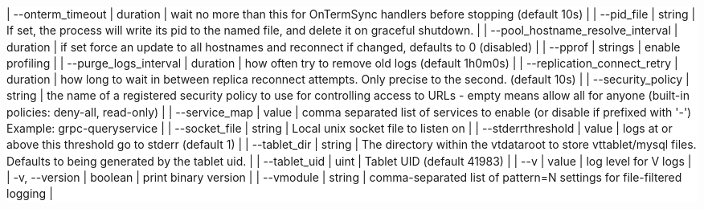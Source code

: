 | --onterm_timeout | duration | wait no more than this for OnTermSync handlers before stopping (default 10s) |
| --pid_file | string | If set, the process will write its pid to the named file, and delete it on graceful shutdown. |
| --pool_hostname_resolve_interval | duration | if set force an update to all hostnames and reconnect if changed, defaults to 0 (disabled) |
| --pprof | strings | enable profiling |
| --purge_logs_interval | duration | how often try to remove old logs (default 1h0m0s) |
| --replication_connect_retry | duration | how long to wait in between replica reconnect attempts. Only precise to the second. (default 10s) |
| --security_policy | string | the name of a registered security policy to use for controlling access to URLs - empty means allow all for anyone (built-in policies: deny-all, read-only) |
| --service_map | value | comma separated list of services to enable (or disable if prefixed with '-') Example: grpc-queryservice |
| --socket_file | string | Local unix socket file to listen on |
| --stderrthreshold | value | logs at or above this threshold go to stderr (default 1) |
| --tablet_dir | string | The directory within the vtdataroot to store vttablet/mysql files. Defaults to being generated by the tablet uid. |
| --tablet_uid | uint | Tablet UID (default 41983) |
| --v | value | log level for V logs |
| -v, --version | boolean | print binary version |
| --vmodule | string | comma-separated list of pattern=N settings for file-filtered logging |